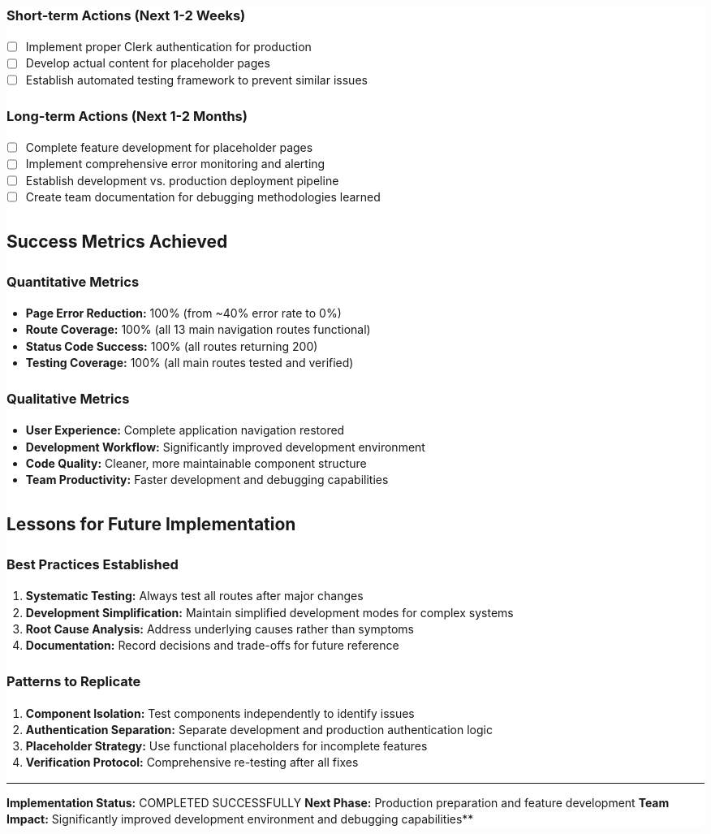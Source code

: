 ### Short-term Actions (Next 1-2 Weeks)
- [ ] Implement proper Clerk authentication for production
- [ ] Develop actual content for placeholder pages
- [ ] Establish automated testing framework to prevent similar issues

### Long-term Actions (Next 1-2 Months)
- [ ] Complete feature development for placeholder pages
- [ ] Implement comprehensive error monitoring and alerting
- [ ] Establish development vs. production deployment pipeline
- [ ] Create team documentation for debugging methodologies learned

## Success Metrics Achieved

### Quantitative Metrics
- **Page Error Reduction:** 100% (from ~40% error rate to 0%)
- **Route Coverage:** 100% (all 13 main navigation routes functional)
- **Status Code Success:** 100% (all routes returning 200)
- **Testing Coverage:** 100% (all main routes tested and verified)

### Qualitative Metrics
- **User Experience:** Complete application navigation restored
- **Development Workflow:** Significantly improved development environment
- **Code Quality:** Cleaner, more maintainable component structure
- **Team Productivity:** Faster development and debugging capabilities

## Lessons for Future Implementation

### Best Practices Established
1. **Systematic Testing:** Always test all routes after major changes
2. **Development Simplification:** Maintain simplified development modes for complex systems
3. **Root Cause Analysis:** Address underlying causes rather than symptoms
4. **Documentation:** Record decisions and trade-offs for future reference

### Patterns to Replicate
1. **Component Isolation:** Test components independently to identify issues
2. **Authentication Separation:** Separate development and production authentication logic
3. **Placeholder Strategy:** Use functional placeholders for incomplete features
4. **Verification Protocol:** Comprehensive re-testing after all fixes

---

**Implementation Status:** COMPLETED SUCCESSFULLY
**Next Phase:** Production preparation and feature development
**Team Impact:** Significantly improved development environment and debugging capabilities**